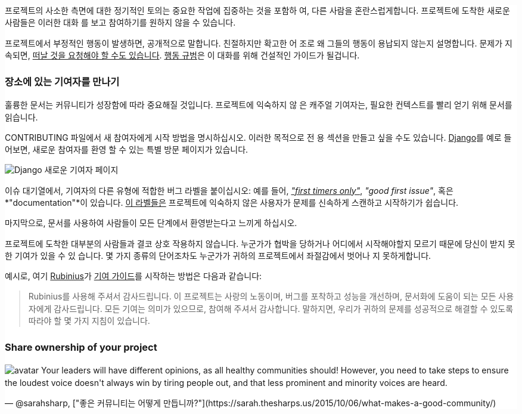프로젝트의 사소한 측면에 대한 정기적인 토의는 중요한 작업에 집중하는 것을 포함하
여, 다른 사람을 혼란스럽게합니다. 프로젝트에 도착한 새로운 사람들은 이러한 대화
를 보고 참여하기를 원하지 않을 수 있습니다.

프로젝트에서 부정적인 행동이 발생하면, 공개적으로 말합니다. 친절하지만 확고한 어
조로 왜 그들의 행동이 용납되지 않는지 설명합니다. 문제가 지속되면,
[떠날 것을 요청해야 할 수도 있습니다](../code-of-conduct/#enforcing-your-code-of-conduct).
[행동 규범](../code-of-conduct/)은 이 대화를 위해 건설적인 가이드가 될겁니다.

### 장소에 있는 기여자를 만나기

훌륭한 문서는 커뮤니티가 성장함에 따라 중요해질 것입니다. 프로젝트에 익숙하지 않
은 캐주얼 기여자는, 필요한 컨텍스트를 빨리 얻기 위해 문서를 읽습니다.

CONTRIBUTING 파일에서 새 참여자에게 시작 방법을 명시하십시오. 이러한 목적으로 전
용 섹션을 만들고 싶을 수도 있습니다.
[Django](https://github.com/django/django)를 예로 들어보면, 새로운 참여자를 환영
할 수 있는 특별 방문 페이지가 있습니다.

![Django 새로운 기여자 페이지](/assets/images/building-community/django_new_contributors.png)

이슈 대기열에서, 기여자의 다른 유형에 적합한 버그 라벨을 붙이십시오: 예를 들어,
[_"first timers only"_](https://kentcdodds.com/blog/first-timers-only), _"good
first issue"_, 혹은 *"documentation"*이 있습니다.
[이 라벨들은](https://github.com/librariesio/libraries.io/blob/6afea1a3354aef4672d9b3a9fc4cc308d60020c8/app/models/github_issue.rb#L8-L14)
프로젝트에 익숙하지 않은 사용자가 문제를 신속하게 스캔하고 시작하기가 쉽습니다.

마지막으로, 문서를 사용하여 사람들이 모든 단계에서 환영받는다고 느끼게 하십시오.

프로젝트에 도착한 대부분의 사람들과 결코 상호 작용하지 않습니다. 누군가가 협박을
당하거나 어디에서 시작해야할지 모르기 때문에 당신이 받지 못한 기여가 있을 수 있
습니다. 몇 가지 종류의 단어조차도 누군가가 귀하의 프로젝트에서 좌절감에서 벗어나
지 못하게합니다.

예시로, 여기 [Rubinius](https://github.com/rubinius/rubinius/)가
[기여 가이드](https://github.com/rubinius/rubinius/blob/master/.github/contributing.md)를
시작하는 방법은 다음과 같습니다:

> Rubinius를 사용해 주셔서 감사드립니다. 이 프로젝트는 사랑의 노동이며, 버그를
> 포착하고 성능을 개선하며, 문서화에 도움이 되는 모든 사용자에게 감사드립니다.
> 모든 기여는 의미가 있으므로, 참여해 주셔서 감사합니다. 말하지면, 우리가 귀하의
> 문제를 성공적으로 해결할 수 있도록 따라야 할 몇 가지 지침이 있습니다.

### Share ownership of your project

<aside markdown="1" class="pquote">
  <img src="https://avatars.githubusercontent.com/sarahsharp?s=180" class="pquote-avatar" alt="avatar">
  Your leaders will have different opinions, as all healthy communities should! However, you need to take steps to ensure the loudest voice doesn't always win by tiring people out, and that less prominent and minority voices are heard.
  <p markdown="1" class="pquote-credit">
— @sarahsharp, ["좋은 커뮤니티는 어떻게 만듭니까?"](https://sarah.thesharps.us/2015/10/06/what-makes-a-good-community/)
  </p>
</aside>
